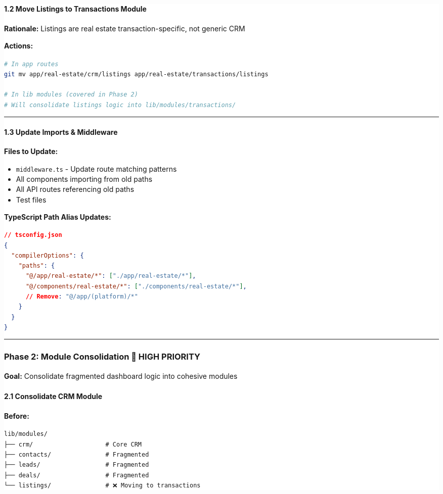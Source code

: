 #### 1.2 Move Listings to Transactions Module

**Rationale:** Listings are real estate transaction-specific, not generic CRM

**Actions:**
```bash
# In app routes
git mv app/real-estate/crm/listings app/real-estate/transactions/listings

# In lib modules (covered in Phase 2)
# Will consolidate listings logic into lib/modules/transactions/
```

---

#### 1.3 Update Imports & Middleware

**Files to Update:**
- `middleware.ts` - Update route matching patterns
- All components importing from old paths
- All API routes referencing old paths
- Test files

**TypeScript Path Alias Updates:**
```json
// tsconfig.json
{
  "compilerOptions": {
    "paths": {
      "@/app/real-estate/*": ["./app/real-estate/*"],
      "@/components/real-estate/*": ["./components/real-estate/*"],
      // Remove: "@/app/(platform)/*"
    }
  }
}
```

---

### Phase 2: Module Consolidation 🎯 **HIGH PRIORITY**

**Goal:** Consolidate fragmented dashboard logic into cohesive modules

#### 2.1 Consolidate CRM Module

**Before:**
```
lib/modules/
├── crm/                    # Core CRM
├── contacts/               # Fragmented
├── leads/                  # Fragmented
├── deals/                  # Fragmented
└── listings/               # ❌ Moving to transactions
```

